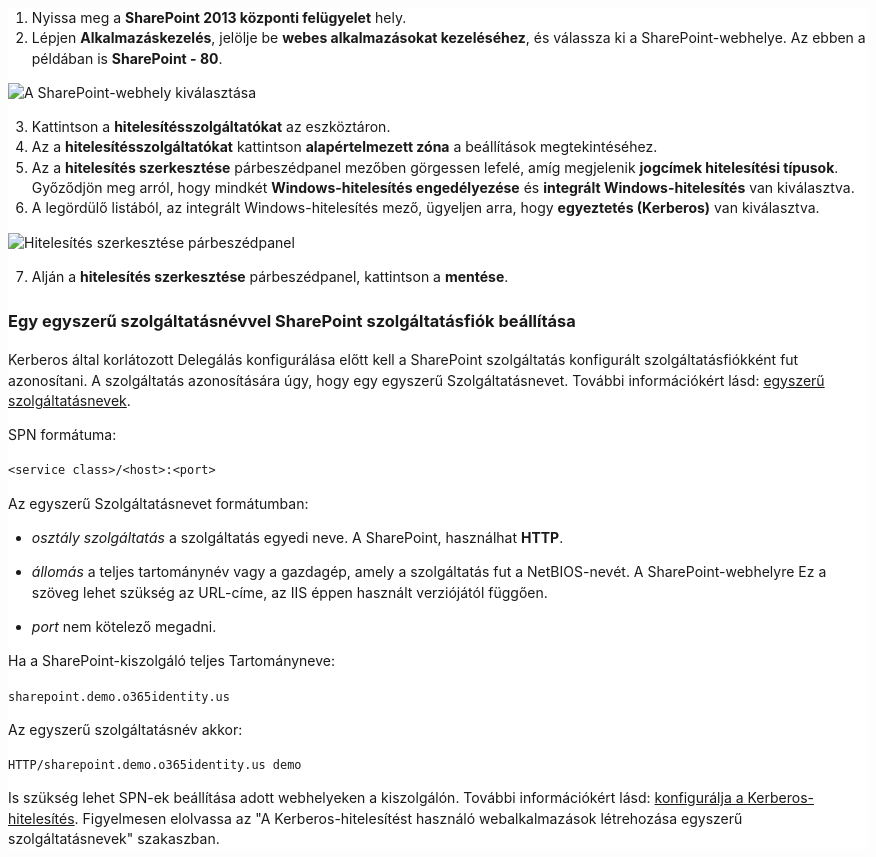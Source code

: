 1. Nyissa meg a **SharePoint 2013 központi felügyelet** hely.
2. Lépjen **Alkalmazáskezelés**, jelölje be **webes alkalmazásokat kezeléséhez**, és válassza ki a SharePoint-webhelye. Az ebben a példában is **SharePoint - 80**.

  ![A SharePoint-webhely kiválasztása](./media/application-proxy-integrate-with-sharepoint-server/manage-web-applications.png)

3. Kattintson a **hitelesítésszolgáltatókat** az eszköztáron.
4. Az a **hitelesítésszolgáltatókat** kattintson **alapértelmezett zóna** a beállítások megtekintéséhez.
5. Az a **hitelesítés szerkesztése** párbeszédpanel mezőben görgessen lefelé, amíg megjelenik **jogcímek hitelesítési típusok**. Győződjön meg arról, hogy mindkét **Windows-hitelesítés engedélyezése** és **integrált Windows-hitelesítés** van kiválasztva.
6. A legördülő listából, az integrált Windows-hitelesítés mező, ügyeljen arra, hogy **egyeztetés (Kerberos)** van kiválasztva.

  ![Hitelesítés szerkesztése párbeszédpanel](./media/application-proxy-integrate-with-sharepoint-server/service-edit-authentication.png)

7. Alján a **hitelesítés szerkesztése** párbeszédpanel, kattintson a **mentése**.

### <a name="set-a-service-principal-name-for-the-sharepoint-service-account"></a>Egy egyszerű szolgáltatásnévvel SharePoint szolgáltatásfiók beállítása

Kerberos által korlátozott Delegálás konfigurálása előtt kell a SharePoint szolgáltatás konfigurált szolgáltatásfiókként fut azonosítani. A szolgáltatás azonosítására úgy, hogy egy egyszerű Szolgáltatásnevet. További információkért lásd: [egyszerű szolgáltatásnevek](https://technet.microsoft.com/library/cc961723.aspx).

SPN formátuma:

```
<service class>/<host>:<port>
```

Az egyszerű Szolgáltatásnevet formátumban:

* _osztály szolgáltatás_ a szolgáltatás egyedi neve. A SharePoint, használhat **HTTP**.

* _állomás_ a teljes tartománynév vagy a gazdagép, amely a szolgáltatás fut a NetBIOS-nevét. A SharePoint-webhelyre Ez a szöveg lehet szükség az URL-címe, az IIS éppen használt verziójától függően.

* _port_ nem kötelező megadni.

Ha a SharePoint-kiszolgáló teljes Tartományneve:

```
sharepoint.demo.o365identity.us
```

Az egyszerű szolgáltatásnév akkor:

```
HTTP/sharepoint.demo.o365identity.us demo
```

Is szükség lehet SPN-ek beállítása adott webhelyeken a kiszolgálón. További információkért lásd: [konfigurálja a Kerberos-hitelesítés](https://technet.microsoft.com/library/cc263449(v=office.12).aspx). Figyelmesen elolvassa az "A Kerberos-hitelesítést használó webalkalmazások létrehozása egyszerű szolgáltatásnevek" szakaszban.
